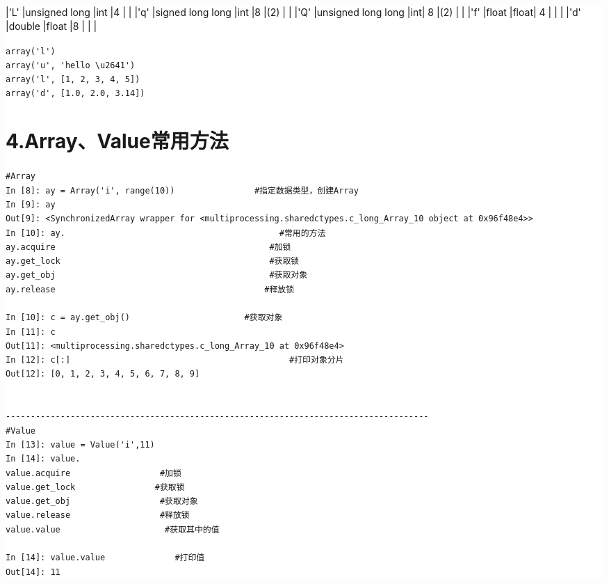 |'L'	|unsigned long	|int	|4	          |                   |
|'q'	|signed long long	|int	|8	|(2)    |                  |
|'Q'	|unsigned long long	|int|	8	|(2)     |                 |
|'f'	|float	|float|	4	|          |                       |
|'d'	|double	|float	|8	    |        |                     |


```
array('l')
array('u', 'hello \u2641')
array('l', [1, 2, 3, 4, 5])
array('d', [1.0, 2.0, 3.14])

```


# 4.Array、Value常用方法
```
#Array
In [8]: ay = Array('i', range(10))                #指定数据类型，创建Array
In [9]: ay
Out[9]: <SynchronizedArray wrapper for <multiprocessing.sharedctypes.c_long_Array_10 object at 0x96f48e4>>
In [10]: ay.                                           #常用的方法
ay.acquire                                           #加锁
ay.get_lock                                          #获取锁
ay.get_obj                                           #获取对象
ay.release                                          #释放锁
 
In [10]: c = ay.get_obj()                       #获取对象      
In [11]: c
Out[11]: <multiprocessing.sharedctypes.c_long_Array_10 at 0x96f48e4>
In [12]: c[:]                                            #打印对象分片
Out[12]: [0, 1, 2, 3, 4, 5, 6, 7, 8, 9]
 

-------------------------------------------------------------------------------------
#Value
In [13]: value = Value('i',11)
In [14]: value.
value.acquire                  #加锁   
value.get_lock                #获取锁
value.get_obj                  #获取对象
value.release                  #释放锁
value.value                     #获取其中的值
 
In [14]: value.value              #打印值      
Out[14]: 11

```
 